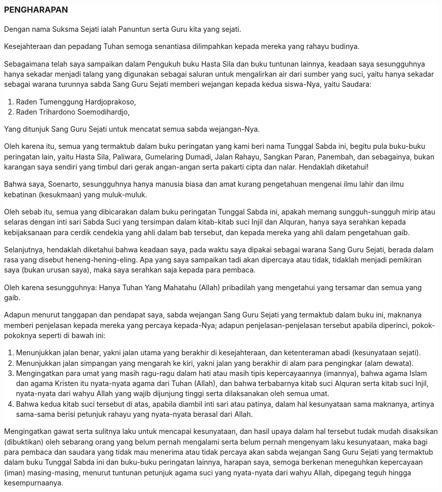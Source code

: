 ### PENGHARAPAN

Dengan nama Suksma Sejati ialah Panuntun
serta Guru kita yang sejati.

Kesejahteraan dan pepadang Tuhan semoga senantiasa dilimpahkan kepada mereka yang rahayu budinya.

Sebagaimana telah saya sampaikan dalam Pengukuh buku Hasta Sila dan buku tuntunan lainnya, keadaan saya sesungguhnya hanya sekadar menjadi talang yang digunakan sebagai saluran untuk mengalirkan air dari sumber yang suci, yaitu hanya sekadar sebagai warana turunnya sabda Sang Guru Sejati memberi wejangan kepada kedua siswa-Nya, yaitu Saudara:

1. Raden Tumenggung Hardjoprakoso,
2. Raden Trihardono Soemodihardjo,

Yang ditunjuk Sang Guru Sejati untuk mencatat semua sabda wejangan-Nya.

Oleh karena itu, semua yang termaktub dalam buku peringatan yang kami beri nama Tunggal Sabda ini, begitu pula buku-buku peringatan lain, yaitu Hasta Sila, Paliwara, Gumelaring Dumadi, Jalan Rahayu, Sangkan Paran, Panembah, dan sebagainya, bukan karangan saya sendiri yang timbul dari gerak angan-angan serta pakarti cipta dan nalar.
Hendaklah diketahui!

Bahwa saya, Soenarto, sesungguhnya hanya manusia biasa dan amat kurang pengetahuan mengenai ilmu lahir dan ilmu kebatinan (kesukmaan) yang muluk-muluk.

Oleh sebab itu, semua yang dibicarakan dalam buku peringatan Tunggal Sabda ini, apakah memang sungguh-sungguh mirip atau selaras dengan inti sari Sabda Suci yang tersimpan dalam kitab-kitab suci Injil dan Alquran, hanya saya serahkan kepada kebijaksanaan para cerdik cendekia yang ahli dalam bab tersebut, dan kepada mereka yang ahli dalam pengetahuan gaib.

Selanjutnya, hendaklah diketahui bahwa keadaan saya, pada waktu saya dipakai sebagai warana Sang Guru Sejati, berada dalam rasa yang disebut heneng-hening-eling.
Apa yang saya sampaikan tadi akan dipercaya atau tidak, tidaklah menjadi pemikiran saya (bukan urusan saya), maka saya serahkan saja kepada para pembaca.

Oleh karena sesungguhnya: Hanya Tuhan Yang Mahatahu (Allah) pribadilah yang mengetahui yang tersamar dan semua yang gaib.

Adapun menurut tanggapan dan pendapat saya, sabda wejangan Sang Guru Sejati yang termaktub dalam buku ini, maknanya memberi penjelasan kepada mereka yang percaya kepada-Nya; adapun penjelasan-penjelasan tersebut apabila diperinci, pokok-pokoknya seperti di bawah ini:

1. Menunjukkan jalan benar, yakni jalan utama yang berakhir di kesejahteraan, dan ketenteraman abadi (kesunyataan sejati).
2. Menunjukkan jalan simpangan yang mengarah ke kiri, yakni jalan yang berakhir di alam para pengingkar (alam dewata).
3. Mengingatkan para umat yang masih ragu-ragu dalam hati atau masih tipis kepercayaannya (imannya), bahwa agama Islam dan agama Kristen itu nyata-nyata agama dari Tuhan (Allah), dan bahwa terbabarnya kitab suci Alquran serta kitab suci Injil, nyata-nyata dari wahyu Allah yang wajib dijunjung tinggi serta dilaksanakan oleh semua umat.
4. Bahwa kedua kitab suci tersebut di atas, apabila diambil inti sari atau patinya, dalam hal kesunyataan sama maknanya, artinya sama-sama berisi petunjuk rahayu yang nyata-nyata berasal dari Allah.

Mengingatkan gawat serta sulitnya laku untuk mencapai kesunyataan, dan hasil upaya dalam hal tersebut tudak mudah disaksikan (dibuktikan) oleh sebarang orang yang belum pernah mengalami serta belum pernah mengenyam laku kesunyataan, maka bagi para pembaca dan saudara yang tidak mau menerima atau tidak percaya akan sabda wejangan Sang Guru Sejati yang termaktub dalam buku Tunggal Sabda ini dan buku-buku peringatan lainnya, harapan saya, semoga berkenan meneguhkan kepercayaan (iman) masing-masing, menurut tuntunan petunjuk agama suci yang nyata-nyata dari wahyu Allah, dipegang teguh hingga kesempurnaanya.
